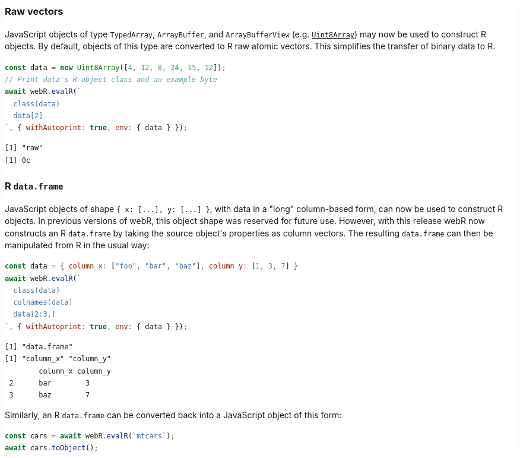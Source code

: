 ### Raw vectors

JavaScript objects of type `TypedArray`, `ArrayBuffer`, and `ArrayBufferView` (e.g. [`Uint8Array`](https://developer.mozilla.org/en-US/docs/Web/JavaScript/Reference/Global_Objects/Uint8Array)) may now be used to construct R objects. By default, objects of this type are converted to R raw atomic vectors. This simplifies the transfer of binary data to R.

``` javascript
const data = new Uint8Array([4, 12, 8, 24, 15, 12]);
// Print data's R object class and an example byte
await webR.evalR(`
  class(data)
  data[2]
`, { withAutoprint: true, env: { data } });
```

<div class="output">

    [1] "raw"
    [1] 0c

</div>

### R `data.frame`

JavaScript objects of shape `{ x: [...], y: [...] }`, with data in a "long" column-based form, can now be used to construct R objects. In previous versions of webR, this object shape was reserved for future use. However, with this release webR now constructs an R `data.frame` by taking the source object's properties as column vectors. The resulting `data.frame` can then be manipulated from R in the usual way:

``` javascript
const data = { column_x: ["foo", "bar", "baz"], column_y: [1, 3, 7] }
await webR.evalR(`
  class(data)
  colnames(data)
  data[2:3,]
`, { withAutoprint: true, env: { data } });
```

<div class="output">

    [1] "data.frame"
    [1] "column_x" "column_y"
            column_x column_y
     2      bar        3
     3      baz        7

</div>

Similarly, an R `data.frame` can be converted back into a JavaScript object of this form:

``` javascript
const cars = await webR.evalR(`mtcars`);
await cars.toObject();
```


[^1]: The latest stable release at the time of writing: [R 4.3.3 --- "Angel Food Cake"](https://cran.rstudio.com/doc/manuals/r-release/NEWS.html)
[^2]: The package library shims are enabled by default in the webR app.
[^3]: There are also many R packages containing Fortran source code.
[^4]: Here "available" means that both a binary build of an R package and all of its dependencies can be downloaded from the repository.